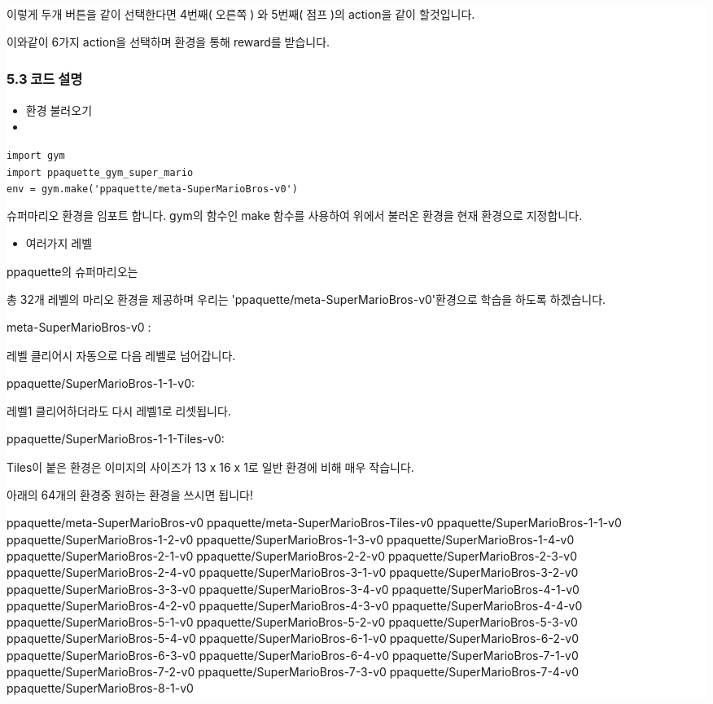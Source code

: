 이렇게 두개 버튼을 같이 선택한다면 4번째( 오른쪽 ) 와 5번째( 점프 )의 action을 같이 할것입니다.

이와같이 6가지 action을 선택하며 환경을 통해 reward를 받습니다.



### 5.3 코드 설명

* 환경 불러오기
* 
```
import gym
import ppaquette_gym_super_mario
env = gym.make('ppaquette/meta-SuperMarioBros-v0')
```
슈퍼마리오 환경을 임포트 합니다.
gym의 함수인 make 함수를 사용하여 위에서 불러온 환경을 현재 환경으로 지정합니다.

* 여러가지 레벨

ppaquette의 슈퍼마리오는

총 32개 레벨의 마리오 환경을 제공하며 우리는 'ppaquette/meta-SuperMarioBros-v0'환경으로
학습을 하도록 하겠습니다.

meta-SuperMarioBros-v0 : 

레벨 클리어시 자동으로 다음 레벨로 넘어갑니다. 

ppaquette/SuperMarioBros-1-1-v0:

레벨1 클리어하더라도 다시 레벨1로 리셋됩니다. 

ppaquette/SuperMarioBros-1-1-Tiles-v0:

Tiles이 붙은 환경은 이미지의 사이즈가 13 x 16 x 1로 일반 환경에 비해 매우 작습니다. 

아래의 64개의 환경중 원하는 환경을 쓰시면 됩니다!

ppaquette/meta-SuperMarioBros-v0
ppaquette/meta-SuperMarioBros-Tiles-v0
ppaquette/SuperMarioBros-1-1-v0
ppaquette/SuperMarioBros-1-2-v0
ppaquette/SuperMarioBros-1-3-v0
ppaquette/SuperMarioBros-1-4-v0
ppaquette/SuperMarioBros-2-1-v0
ppaquette/SuperMarioBros-2-2-v0
ppaquette/SuperMarioBros-2-3-v0
ppaquette/SuperMarioBros-2-4-v0
ppaquette/SuperMarioBros-3-1-v0
ppaquette/SuperMarioBros-3-2-v0
ppaquette/SuperMarioBros-3-3-v0
ppaquette/SuperMarioBros-3-4-v0
ppaquette/SuperMarioBros-4-1-v0
ppaquette/SuperMarioBros-4-2-v0
ppaquette/SuperMarioBros-4-3-v0
ppaquette/SuperMarioBros-4-4-v0
ppaquette/SuperMarioBros-5-1-v0
ppaquette/SuperMarioBros-5-2-v0
ppaquette/SuperMarioBros-5-3-v0
ppaquette/SuperMarioBros-5-4-v0
ppaquette/SuperMarioBros-6-1-v0
ppaquette/SuperMarioBros-6-2-v0
ppaquette/SuperMarioBros-6-3-v0
ppaquette/SuperMarioBros-6-4-v0
ppaquette/SuperMarioBros-7-1-v0
ppaquette/SuperMarioBros-7-2-v0
ppaquette/SuperMarioBros-7-3-v0
ppaquette/SuperMarioBros-7-4-v0
ppaquette/SuperMarioBros-8-1-v0
